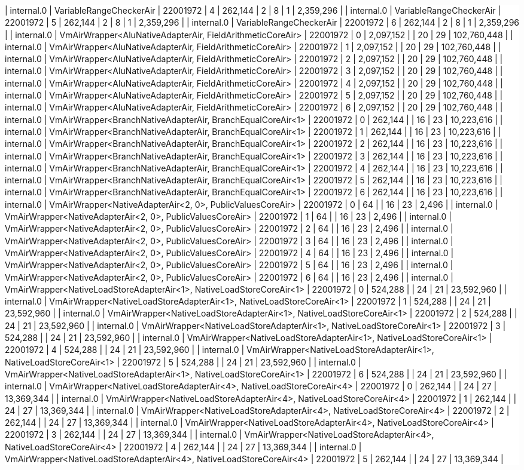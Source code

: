 | internal.0 | VariableRangeCheckerAir | 22001972 | 4 | 262,144 | 2 | 8 | 1 | 2,359,296 | 
| internal.0 | VariableRangeCheckerAir | 22001972 | 5 | 262,144 | 2 | 8 | 1 | 2,359,296 | 
| internal.0 | VariableRangeCheckerAir | 22001972 | 6 | 262,144 | 2 | 8 | 1 | 2,359,296 | 
| internal.0 | VmAirWrapper<AluNativeAdapterAir, FieldArithmeticCoreAir> | 22001972 | 0 | 2,097,152 |  | 20 | 29 | 102,760,448 | 
| internal.0 | VmAirWrapper<AluNativeAdapterAir, FieldArithmeticCoreAir> | 22001972 | 1 | 2,097,152 |  | 20 | 29 | 102,760,448 | 
| internal.0 | VmAirWrapper<AluNativeAdapterAir, FieldArithmeticCoreAir> | 22001972 | 2 | 2,097,152 |  | 20 | 29 | 102,760,448 | 
| internal.0 | VmAirWrapper<AluNativeAdapterAir, FieldArithmeticCoreAir> | 22001972 | 3 | 2,097,152 |  | 20 | 29 | 102,760,448 | 
| internal.0 | VmAirWrapper<AluNativeAdapterAir, FieldArithmeticCoreAir> | 22001972 | 4 | 2,097,152 |  | 20 | 29 | 102,760,448 | 
| internal.0 | VmAirWrapper<AluNativeAdapterAir, FieldArithmeticCoreAir> | 22001972 | 5 | 2,097,152 |  | 20 | 29 | 102,760,448 | 
| internal.0 | VmAirWrapper<AluNativeAdapterAir, FieldArithmeticCoreAir> | 22001972 | 6 | 2,097,152 |  | 20 | 29 | 102,760,448 | 
| internal.0 | VmAirWrapper<BranchNativeAdapterAir, BranchEqualCoreAir<1> | 22001972 | 0 | 262,144 |  | 16 | 23 | 10,223,616 | 
| internal.0 | VmAirWrapper<BranchNativeAdapterAir, BranchEqualCoreAir<1> | 22001972 | 1 | 262,144 |  | 16 | 23 | 10,223,616 | 
| internal.0 | VmAirWrapper<BranchNativeAdapterAir, BranchEqualCoreAir<1> | 22001972 | 2 | 262,144 |  | 16 | 23 | 10,223,616 | 
| internal.0 | VmAirWrapper<BranchNativeAdapterAir, BranchEqualCoreAir<1> | 22001972 | 3 | 262,144 |  | 16 | 23 | 10,223,616 | 
| internal.0 | VmAirWrapper<BranchNativeAdapterAir, BranchEqualCoreAir<1> | 22001972 | 4 | 262,144 |  | 16 | 23 | 10,223,616 | 
| internal.0 | VmAirWrapper<BranchNativeAdapterAir, BranchEqualCoreAir<1> | 22001972 | 5 | 262,144 |  | 16 | 23 | 10,223,616 | 
| internal.0 | VmAirWrapper<BranchNativeAdapterAir, BranchEqualCoreAir<1> | 22001972 | 6 | 262,144 |  | 16 | 23 | 10,223,616 | 
| internal.0 | VmAirWrapper<NativeAdapterAir<2, 0>, PublicValuesCoreAir> | 22001972 | 0 | 64 |  | 16 | 23 | 2,496 | 
| internal.0 | VmAirWrapper<NativeAdapterAir<2, 0>, PublicValuesCoreAir> | 22001972 | 1 | 64 |  | 16 | 23 | 2,496 | 
| internal.0 | VmAirWrapper<NativeAdapterAir<2, 0>, PublicValuesCoreAir> | 22001972 | 2 | 64 |  | 16 | 23 | 2,496 | 
| internal.0 | VmAirWrapper<NativeAdapterAir<2, 0>, PublicValuesCoreAir> | 22001972 | 3 | 64 |  | 16 | 23 | 2,496 | 
| internal.0 | VmAirWrapper<NativeAdapterAir<2, 0>, PublicValuesCoreAir> | 22001972 | 4 | 64 |  | 16 | 23 | 2,496 | 
| internal.0 | VmAirWrapper<NativeAdapterAir<2, 0>, PublicValuesCoreAir> | 22001972 | 5 | 64 |  | 16 | 23 | 2,496 | 
| internal.0 | VmAirWrapper<NativeAdapterAir<2, 0>, PublicValuesCoreAir> | 22001972 | 6 | 64 |  | 16 | 23 | 2,496 | 
| internal.0 | VmAirWrapper<NativeLoadStoreAdapterAir<1>, NativeLoadStoreCoreAir<1> | 22001972 | 0 | 524,288 |  | 24 | 21 | 23,592,960 | 
| internal.0 | VmAirWrapper<NativeLoadStoreAdapterAir<1>, NativeLoadStoreCoreAir<1> | 22001972 | 1 | 524,288 |  | 24 | 21 | 23,592,960 | 
| internal.0 | VmAirWrapper<NativeLoadStoreAdapterAir<1>, NativeLoadStoreCoreAir<1> | 22001972 | 2 | 524,288 |  | 24 | 21 | 23,592,960 | 
| internal.0 | VmAirWrapper<NativeLoadStoreAdapterAir<1>, NativeLoadStoreCoreAir<1> | 22001972 | 3 | 524,288 |  | 24 | 21 | 23,592,960 | 
| internal.0 | VmAirWrapper<NativeLoadStoreAdapterAir<1>, NativeLoadStoreCoreAir<1> | 22001972 | 4 | 524,288 |  | 24 | 21 | 23,592,960 | 
| internal.0 | VmAirWrapper<NativeLoadStoreAdapterAir<1>, NativeLoadStoreCoreAir<1> | 22001972 | 5 | 524,288 |  | 24 | 21 | 23,592,960 | 
| internal.0 | VmAirWrapper<NativeLoadStoreAdapterAir<1>, NativeLoadStoreCoreAir<1> | 22001972 | 6 | 524,288 |  | 24 | 21 | 23,592,960 | 
| internal.0 | VmAirWrapper<NativeLoadStoreAdapterAir<4>, NativeLoadStoreCoreAir<4> | 22001972 | 0 | 262,144 |  | 24 | 27 | 13,369,344 | 
| internal.0 | VmAirWrapper<NativeLoadStoreAdapterAir<4>, NativeLoadStoreCoreAir<4> | 22001972 | 1 | 262,144 |  | 24 | 27 | 13,369,344 | 
| internal.0 | VmAirWrapper<NativeLoadStoreAdapterAir<4>, NativeLoadStoreCoreAir<4> | 22001972 | 2 | 262,144 |  | 24 | 27 | 13,369,344 | 
| internal.0 | VmAirWrapper<NativeLoadStoreAdapterAir<4>, NativeLoadStoreCoreAir<4> | 22001972 | 3 | 262,144 |  | 24 | 27 | 13,369,344 | 
| internal.0 | VmAirWrapper<NativeLoadStoreAdapterAir<4>, NativeLoadStoreCoreAir<4> | 22001972 | 4 | 262,144 |  | 24 | 27 | 13,369,344 | 
| internal.0 | VmAirWrapper<NativeLoadStoreAdapterAir<4>, NativeLoadStoreCoreAir<4> | 22001972 | 5 | 262,144 |  | 24 | 27 | 13,369,344 | 